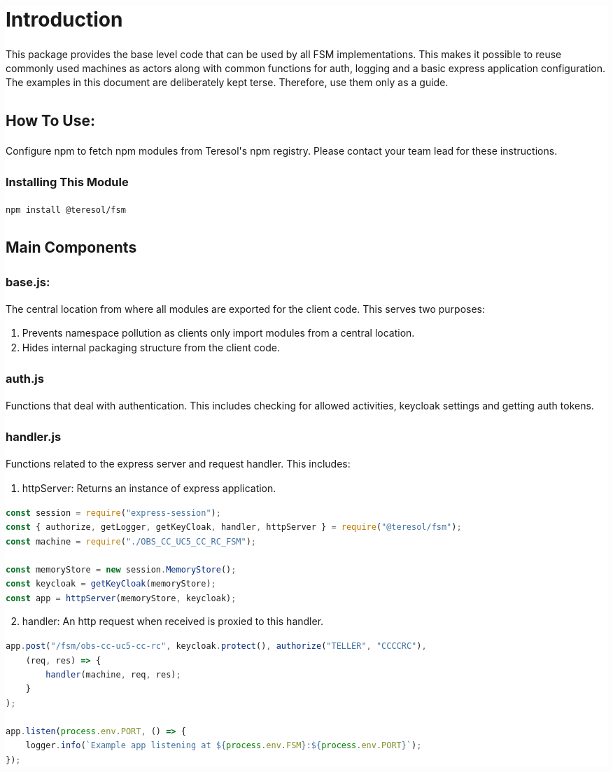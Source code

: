 # Introduction
This package provides the base level code that can be used by all FSM implementations. This makes it possible
to reuse commonly used machines as actors along with common functions for auth, logging and a basic 
express application configuration. The examples in this document are deliberately kept terse. Therefore, use 
them only as a guide.

## How To Use:
Configure npm to fetch npm modules from Teresol's npm registry. Please contact your team lead for these instructions.

### Installing This Module
```bash
npm install @teresol/fsm
```

## Main Components

### base.js:
The central location from where all modules are exported for the client code. This serves two purposes:
1. Prevents namespace pollution as clients only import modules from a central location.
2. Hides internal packaging structure from the client code.

### auth.js
Functions that deal with authentication. This includes checking for allowed activities, keycloak settings and 
getting auth tokens.

### handler.js
Functions related to the express server and request handler. This includes:
1. httpServer: Returns an instance of express application.
```javascript
const session = require("express-session");
const { authorize, getLogger, getKeyCloak, handler, httpServer } = require("@teresol/fsm");
const machine = require("./OBS_CC_UC5_CC_RC_FSM");

const memoryStore = new session.MemoryStore();
const keycloak = getKeyCloak(memoryStore);
const app = httpServer(memoryStore, keycloak);
```
2. handler: An http request when received is proxied to this handler.

```javascript
app.post("/fsm/obs-cc-uc5-cc-rc", keycloak.protect(), authorize("TELLER", "CCCCRC"),
	(req, res) => {
		handler(machine, req, res);
	}
);

app.listen(process.env.PORT, () => {
	logger.info(`Example app listening at ${process.env.FSM}:${process.env.PORT}`);
});
```
